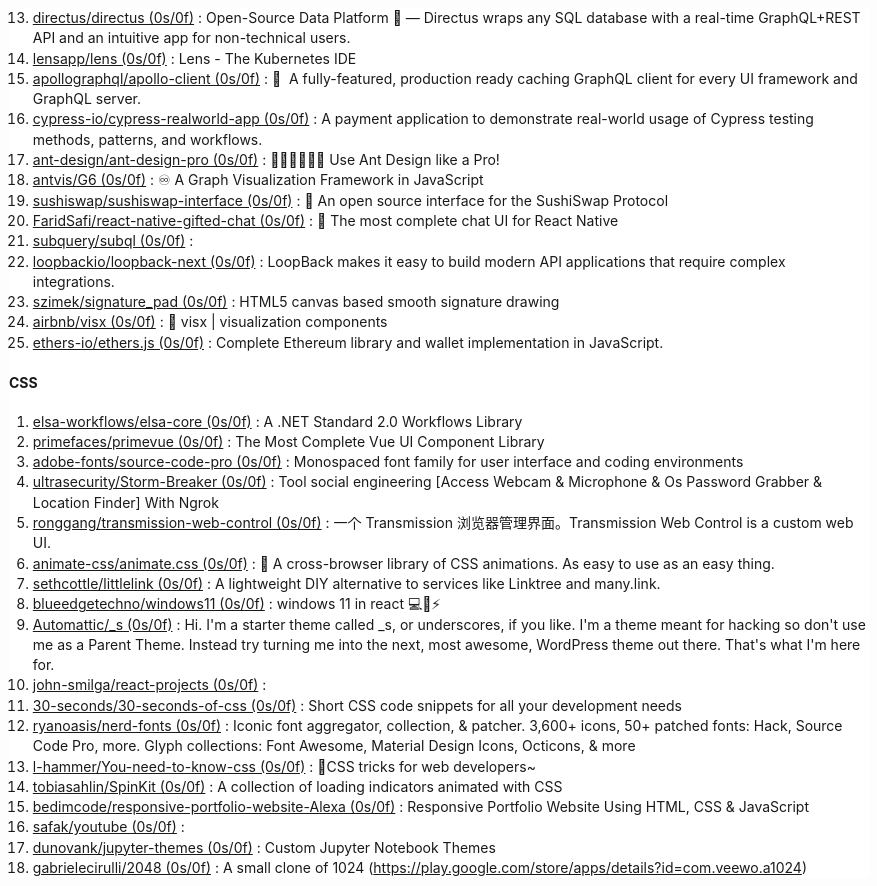 13. [directus/directus (0s/0f)](https://github.com/directus/directus) : Open-Source Data Platform 🐰 — Directus wraps any SQL database with a real-time GraphQL+REST API and an intuitive app for non-technical users.
14. [lensapp/lens (0s/0f)](https://github.com/lensapp/lens) : Lens - The Kubernetes IDE
15. [apollographql/apollo-client (0s/0f)](https://github.com/apollographql/apollo-client) : 🚀  A fully-featured, production ready caching GraphQL client for every UI framework and GraphQL server.
16. [cypress-io/cypress-realworld-app (0s/0f)](https://github.com/cypress-io/cypress-realworld-app) : A payment application to demonstrate real-world usage of Cypress testing methods, patterns, and workflows.
17. [ant-design/ant-design-pro (0s/0f)](https://github.com/ant-design/ant-design-pro) : 👨🏻‍💻👩🏻‍💻 Use Ant Design like a Pro!
18. [antvis/G6 (0s/0f)](https://github.com/antvis/G6) : ♾ A Graph Visualization Framework in JavaScript
19. [sushiswap/sushiswap-interface (0s/0f)](https://github.com/sushiswap/sushiswap-interface) : 🍣 An open source interface for the SushiSwap Protocol
20. [FaridSafi/react-native-gifted-chat (0s/0f)](https://github.com/FaridSafi/react-native-gifted-chat) : 💬 The most complete chat UI for React Native
21. [subquery/subql (0s/0f)](https://github.com/subquery/subql) : 
22. [loopbackio/loopback-next (0s/0f)](https://github.com/loopbackio/loopback-next) : LoopBack makes it easy to build modern API applications that require complex integrations.
23. [szimek/signature_pad (0s/0f)](https://github.com/szimek/signature_pad) : HTML5 canvas based smooth signature drawing
24. [airbnb/visx (0s/0f)](https://github.com/airbnb/visx) : 🐯 visx | visualization components
25. [ethers-io/ethers.js (0s/0f)](https://github.com/ethers-io/ethers.js) : Complete Ethereum library and wallet implementation in JavaScript.

#### CSS
1. [elsa-workflows/elsa-core (0s/0f)](https://github.com/elsa-workflows/elsa-core) : A .NET Standard 2.0 Workflows Library
2. [primefaces/primevue (0s/0f)](https://github.com/primefaces/primevue) : The Most Complete Vue UI Component Library
3. [adobe-fonts/source-code-pro (0s/0f)](https://github.com/adobe-fonts/source-code-pro) : Monospaced font family for user interface and coding environments
4. [ultrasecurity/Storm-Breaker (0s/0f)](https://github.com/ultrasecurity/Storm-Breaker) : Tool social engineering [Access Webcam & Microphone & Os Password Grabber & Location Finder] With Ngrok
5. [ronggang/transmission-web-control (0s/0f)](https://github.com/ronggang/transmission-web-control) : 一个 Transmission 浏览器管理界面。Transmission Web Control is a custom web UI.
6. [animate-css/animate.css (0s/0f)](https://github.com/animate-css/animate.css) : 🍿 A cross-browser library of CSS animations. As easy to use as an easy thing.
7. [sethcottle/littlelink (0s/0f)](https://github.com/sethcottle/littlelink) : A lightweight DIY alternative to services like Linktree and many.link.
8. [blueedgetechno/windows11 (0s/0f)](https://github.com/blueedgetechno/windows11) : windows 11 in react 💻🌈⚡
9. [Automattic/_s (0s/0f)](https://github.com/Automattic/_s) : Hi. I'm a starter theme called _s, or underscores, if you like. I'm a theme meant for hacking so don't use me as a Parent Theme. Instead try turning me into the next, most awesome, WordPress theme out there. That's what I'm here for.
10. [john-smilga/react-projects (0s/0f)](https://github.com/john-smilga/react-projects) : 
11. [30-seconds/30-seconds-of-css (0s/0f)](https://github.com/30-seconds/30-seconds-of-css) : Short CSS code snippets for all your development needs
12. [ryanoasis/nerd-fonts (0s/0f)](https://github.com/ryanoasis/nerd-fonts) : Iconic font aggregator, collection, & patcher. 3,600+ icons, 50+ patched fonts: Hack, Source Code Pro, more. Glyph collections: Font Awesome, Material Design Icons, Octicons, & more
13. [l-hammer/You-need-to-know-css (0s/0f)](https://github.com/l-hammer/You-need-to-know-css) : 💄CSS tricks for web developers~
14. [tobiasahlin/SpinKit (0s/0f)](https://github.com/tobiasahlin/SpinKit) : A collection of loading indicators animated with CSS
15. [bedimcode/responsive-portfolio-website-Alexa (0s/0f)](https://github.com/bedimcode/responsive-portfolio-website-Alexa) : Responsive Portfolio Website Using HTML, CSS & JavaScript
16. [safak/youtube (0s/0f)](https://github.com/safak/youtube) : 
17. [dunovank/jupyter-themes (0s/0f)](https://github.com/dunovank/jupyter-themes) : Custom Jupyter Notebook Themes
18. [gabrielecirulli/2048 (0s/0f)](https://github.com/gabrielecirulli/2048) : A small clone of 1024 (https://play.google.com/store/apps/details?id=com.veewo.a1024)